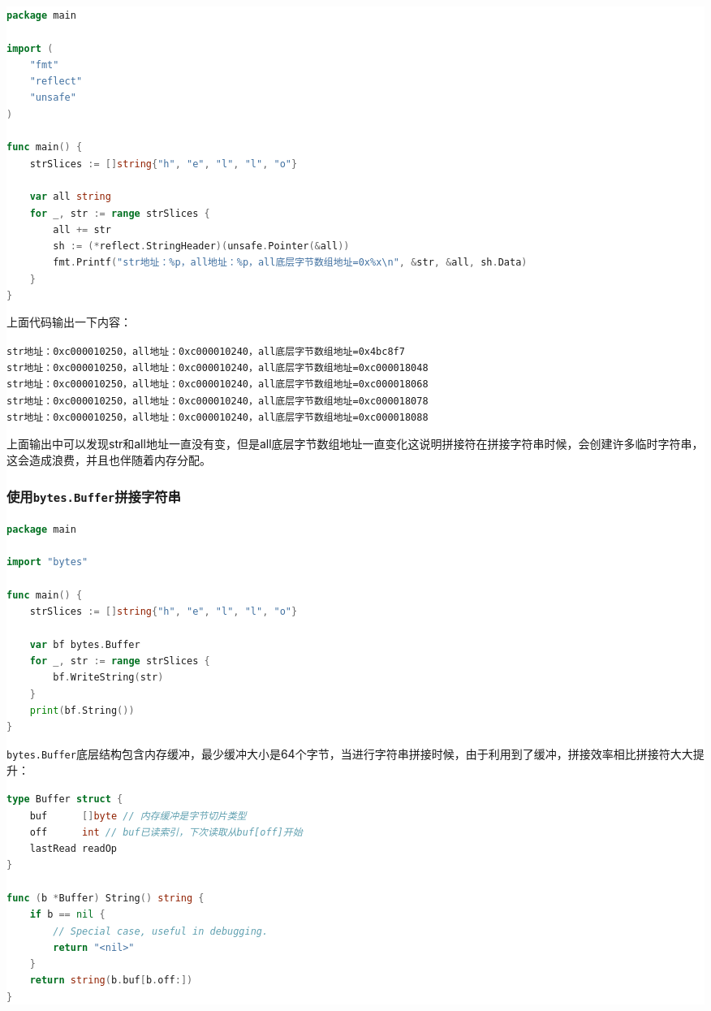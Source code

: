 ```go
package main

import (
	"fmt"
	"reflect"
	"unsafe"
)

func main() {
	strSlices := []string{"h", "e", "l", "l", "o"}

	var all string
	for _, str := range strSlices {
		all += str
		sh := (*reflect.StringHeader)(unsafe.Pointer(&all))
		fmt.Printf("str地址：%p，all地址：%p，all底层字节数组地址=0x%x\n", &str, &all, sh.Data)
	}
}
```

上面代码输出一下内容：

```
str地址：0xc000010250，all地址：0xc000010240，all底层字节数组地址=0x4bc8f7
str地址：0xc000010250，all地址：0xc000010240，all底层字节数组地址=0xc000018048
str地址：0xc000010250，all地址：0xc000010240，all底层字节数组地址=0xc000018068
str地址：0xc000010250，all地址：0xc000010240，all底层字节数组地址=0xc000018078
str地址：0xc000010250，all地址：0xc000010240，all底层字节数组地址=0xc000018088
```

上面输出中可以发现str和all地址一直没有变，但是all底层字节数组地址一直变化这说明拼接符在拼接字符串时候，会创建许多临时字符串，这会造成浪费，并且也伴随着内存分配。

### 使用`bytes.Buffer`拼接字符串

```go
package main

import "bytes"

func main() {
	strSlices := []string{"h", "e", "l", "l", "o"}

	var bf bytes.Buffer
	for _, str := range strSlices {
		bf.WriteString(str)
	}
	print(bf.String())
}
```

`bytes.Buffer`底层结构包含内存缓冲，最少缓冲大小是64个字节，当进行字符串拼接时候，由于利用到了缓冲，拼接效率相比拼接符大大提升：

```go
type Buffer struct {
	buf      []byte // 内存缓冲是字节切片类型
	off      int // buf已读索引，下次读取从buf[off]开始
	lastRead readOp
}

func (b *Buffer) String() string {
	if b == nil {
		// Special case, useful in debugging.
		return "<nil>"
	}
	return string(b.buf[b.off:])
}
```
